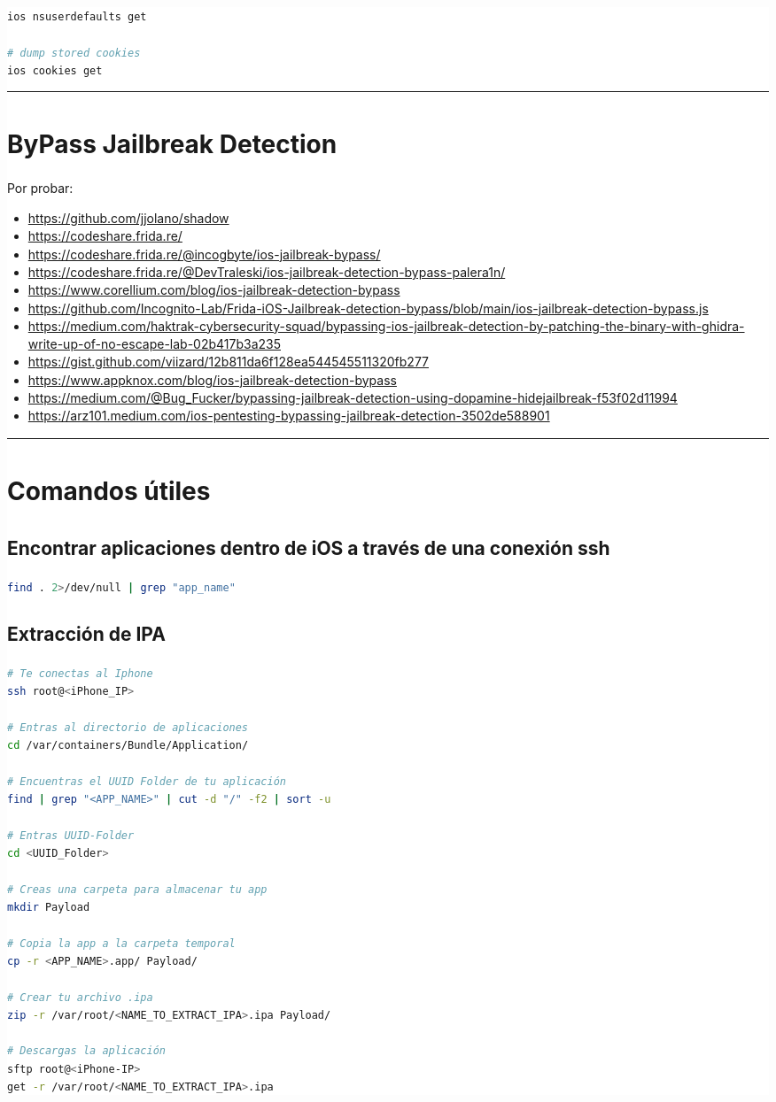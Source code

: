 ~~~bash
ios nsuserdefaults get

# dump stored cookies
ios cookies get
~~~

************************************************************************************************
# ByPass Jailbreak Detection
Por probar:
+ https://github.com/jjolano/shadow
+ https://codeshare.frida.re/
+ https://codeshare.frida.re/@incogbyte/ios-jailbreak-bypass/
+ https://codeshare.frida.re/@DevTraleski/ios-jailbreak-detection-bypass-palera1n/
+ https://www.corellium.com/blog/ios-jailbreak-detection-bypass
+ https://github.com/Incognito-Lab/Frida-iOS-Jailbreak-detection-bypass/blob/main/ios-jailbreak-detection-bypass.js
+ https://medium.com/haktrak-cybersecurity-squad/bypassing-ios-jailbreak-detection-by-patching-the-binary-with-ghidra-write-up-of-no-escape-lab-02b417b3a235
+ https://gist.github.com/viizard/12b811da6f128ea544545511320fb277
+ https://www.appknox.com/blog/ios-jailbreak-detection-bypass
+ https://medium.com/@Bug_Fucker/bypassing-jailbreak-detection-using-dopamine-hidejailbreak-f53f02d11994
+ https://arz101.medium.com/ios-pentesting-bypassing-jailbreak-detection-3502de588901


************************************************************************************************
# Comandos útiles
## Encontrar aplicaciones dentro de iOS a través de una conexión ssh
~~~bash
find . 2>/dev/null | grep "app_name"
~~~

## Extracción de IPA

~~~bash
# Te conectas al Iphone
ssh root@<iPhone_IP>

# Entras al directorio de aplicaciones
cd /var/containers/Bundle/Application/

# Encuentras el UUID Folder de tu aplicación
find | grep "<APP_NAME>" | cut -d "/" -f2 | sort -u 

# Entras UUID-Folder
cd <UUID_Folder>

# Creas una carpeta para almacenar tu app
mkdir Payload

# Copia la app a la carpeta temporal
cp -r <APP_NAME>.app/ Payload/

# Crear tu archivo .ipa
zip -r /var/root/<NAME_TO_EXTRACT_IPA>.ipa Payload/

# Descargas la aplicación
sftp root@<iPhone-IP>
get -r /var/root/<NAME_TO_EXTRACT_IPA>.ipa
~~~